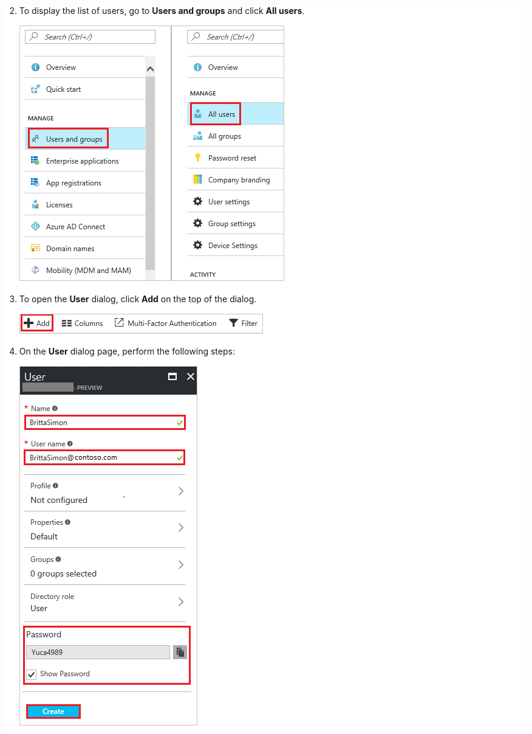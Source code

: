 2. To display the list of users, go to **Users and groups** and click **All users**.
	
	![Creating an Azure AD test user](./media/workplacebyfacebook-tutorial/create_aaduser_02.png) 

3. To open the **User** dialog, click **Add** on the top of the dialog.
 
	![Creating an Azure AD test user](./media/workplacebyfacebook-tutorial/create_aaduser_03.png) 

4. On the **User** dialog page, perform the following steps:
 
	![Creating an Azure AD test user](./media/workplacebyfacebook-tutorial/create_aaduser_04.png) 
